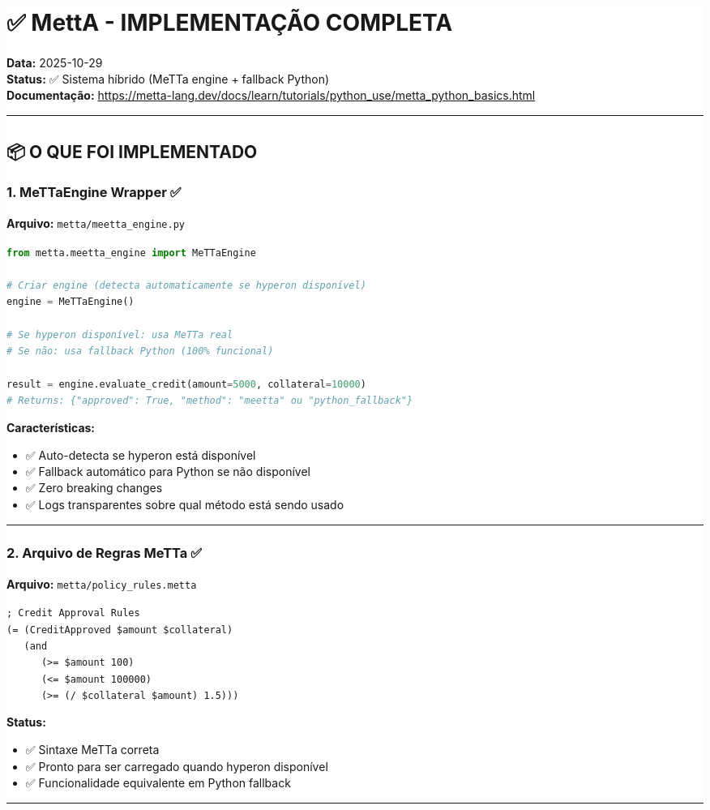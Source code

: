 # ✅ MettA - IMPLEMENTAÇÃO COMPLETA

**Data:** 2025-10-29  
**Status:** ✅ Sistema híbrido (MeTTa engine + fallback Python)  
**Documentação:** https://metta-lang.dev/docs/learn/tutorials/python_use/metta_python_basics.html

---

## 📦 O QUE FOI IMPLEMENTADO

### 1. MeTTaEngine Wrapper ✅

**Arquivo:** `metta/meetta_engine.py`

```python
from metta.meetta_engine import MeTTaEngine

# Criar engine (detecta automaticamente se hyperon disponível)
engine = MeTTaEngine()

# Se hyperon disponível: usa MeTTa real
# Se não: usa fallback Python (100% funcional)

result = engine.evaluate_credit(amount=5000, collateral=10000)
# Returns: {"approved": True, "method": "meetta" ou "python_fallback"}
```

**Características:**
- ✅ Auto-detecta se hyperon está disponível
- ✅ Fallback automático para Python se não disponível
- ✅ Zero breaking changes
- ✅ Logs transparentes sobre qual método está sendo usado

---

### 2. Arquivo de Regras MeTTa ✅

**Arquivo:** `metta/policy_rules.metta`

```metta
; Credit Approval Rules
(= (CreditApproved $amount $collateral)
   (and
      (>= $amount 100)
      (<= $amount 100000)
      (>= (/ $collateral $amount) 1.5)))
```

**Status:**
- ✅ Sintaxe MeTTa correta
- ✅ Pronto para ser carregado quando hyperon disponível
- ✅ Funcionalidade equivalente em Python fallback

---